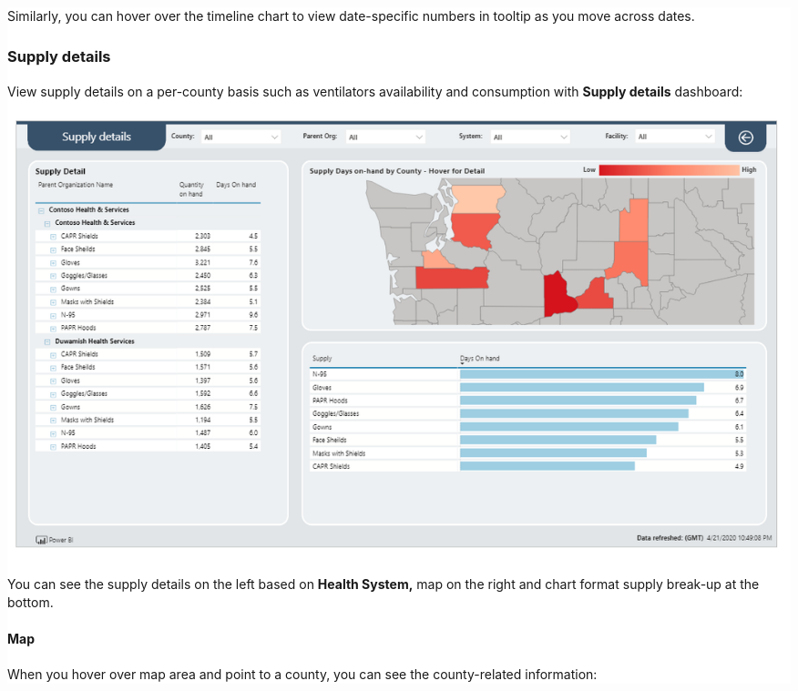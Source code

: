 Similarly, you can hover over the timeline chart to view date-specific numbers in tooltip as you move across dates.

### Supply details

View supply details on a per-county basis such as ventilators availability and consumption with **Supply details** dashboard:

![Supply details](media/portal-admin-powerbi-supply.png)

You can see the supply details on the left based on **Health System,** map on the right and chart format supply break-up at the bottom.

#### Map

When you hover over map area and point to a county, you can see the county-related information:
